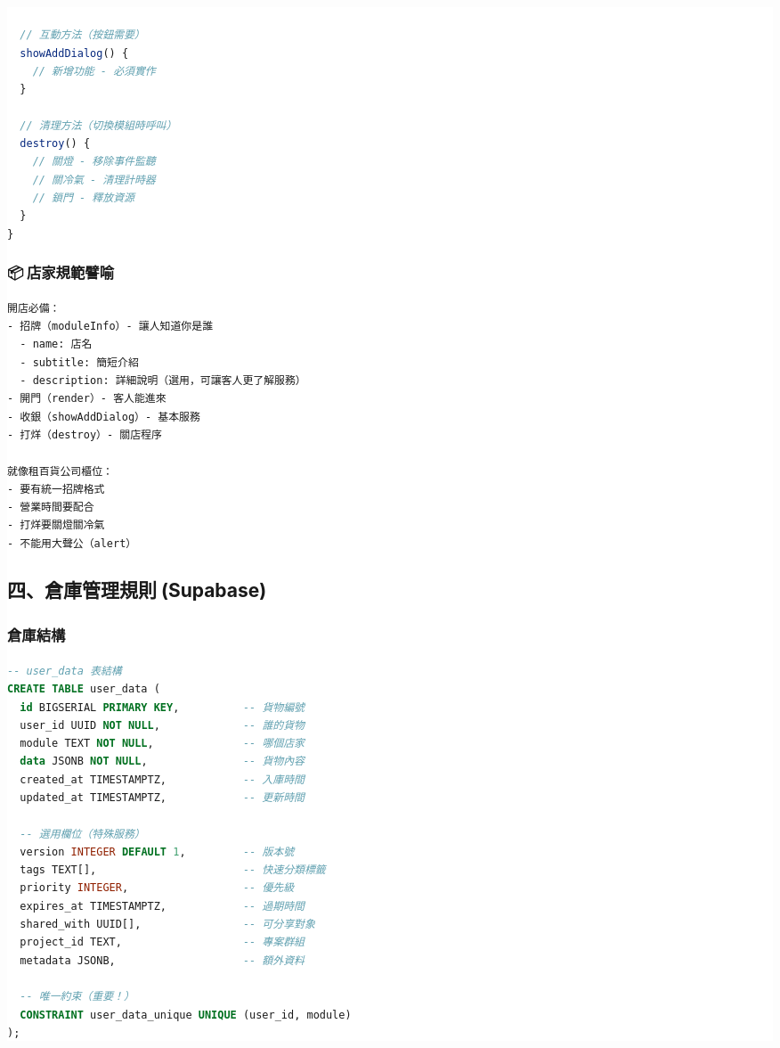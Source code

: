 ```javascript
  
  // 互動方法（按鈕需要）
  showAddDialog() {
    // 新增功能 - 必須實作
  }
  
  // 清理方法（切換模組時呼叫）
  destroy() {
    // 關燈 - 移除事件監聽
    // 關冷氣 - 清理計時器
    // 鎖門 - 釋放資源
  }
}
```

### 📦 店家規範譬喻
```
開店必備：
- 招牌（moduleInfo）- 讓人知道你是誰
  - name: 店名
  - subtitle: 簡短介紹
  - description: 詳細說明（選用，可讓客人更了解服務）
- 開門（render）- 客人能進來
- 收銀（showAddDialog）- 基本服務
- 打烊（destroy）- 關店程序

就像租百貨公司櫃位：
- 要有統一招牌格式
- 營業時間要配合
- 打烊要關燈關冷氣
- 不能用大聲公（alert）
```

## 四、倉庫管理規則 (Supabase)

### 倉庫結構
```sql
-- user_data 表結構
CREATE TABLE user_data (
  id BIGSERIAL PRIMARY KEY,          -- 貨物編號
  user_id UUID NOT NULL,             -- 誰的貨物
  module TEXT NOT NULL,              -- 哪個店家
  data JSONB NOT NULL,               -- 貨物內容
  created_at TIMESTAMPTZ,            -- 入庫時間
  updated_at TIMESTAMPTZ,            -- 更新時間
  
  -- 選用欄位（特殊服務）
  version INTEGER DEFAULT 1,         -- 版本號
  tags TEXT[],                       -- 快速分類標籤
  priority INTEGER,                  -- 優先級
  expires_at TIMESTAMPTZ,            -- 過期時間
  shared_with UUID[],                -- 可分享對象
  project_id TEXT,                   -- 專案群組
  metadata JSONB,                    -- 額外資料
  
  -- 唯一約束（重要！）
  CONSTRAINT user_data_unique UNIQUE (user_id, module)
);
```
